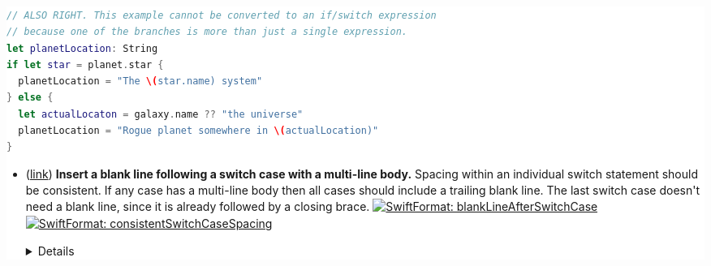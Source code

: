   ```swift
  // ALSO RIGHT. This example cannot be converted to an if/switch expression
  // because one of the branches is more than just a single expression.
  let planetLocation: String
  if let star = planet.star {
    planetLocation = "The \(star.name) system"
  } else {
    let actualLocaton = galaxy.name ?? "the universe"
    planetLocation = "Rogue planet somewhere in \(actualLocation)"
  }
  ```

  </details>

* <a id='blank-line-after-multiline-switch-case'></a>(<a href='#blank-line-after-multiline-switch-case'>link</a>) **Insert a blank line following a switch case with a multi-line body.** Spacing within an individual switch statement should be consistent. If any case has a multi-line body then all cases should include a trailing blank line. The last switch case doesn't need a blank line, since it is already followed by a closing brace. [![SwiftFormat: blankLineAfterSwitchCase](https://img.shields.io/badge/SwiftFormat-blankLineAfterSwitchCase-7B0051.svg)](https://github.com/nicklockwood/SwiftFormat/blob/master/Rules.md#blankLineAfterSwitchCase) [![SwiftFormat: consistentSwitchCaseSpacing](https://img.shields.io/badge/SwiftFormat-consistentSwitchCaseSpacing-7B0051.svg)](https://github.com/nicklockwood/SwiftFormat/blob/master/Rules.md#consistentSwitchCaseSpacing)

  <details>

  #### Why?

  Like with [declarations in a file](#newline-between-scope-siblings), inserting a blank line between scopes makes them easier to visually differentiate.
  
  Complex switch statements are visually busy without blank lines between the cases, making it more difficult to read the code and harder to distinguish between individual cases at a glance. Blank lines between the individual cases make complex switch statements easier to read.

  #### Examples

  ```swift
  // WRONG. These switch cases should be followed by a blank line.
  func handle(_ action: SpaceshipAction) {
    switch action {
    case .engageWarpDrive:
      navigationComputer.destination = targetedDestination
      warpDrive.spinUp()
      warpDrive.activate()
    case .enableArtificialGravity:
      artificialGravityEngine.enable(strength: .oneG)
    case .scanPlanet(let planet):
      scanner.target = planet
      scanner.scanAtmosphere()
      scanner.scanBiosphere()
      scanner.scanForArtificialLife()
    case .handleIncomingEnergyBlast:
      energyShields.engage()
    }
  }

  // WRONG. While the `.enableArtificialGravity` case isn't multi-line, the other cases are.
  // For consistency, it should also include a trailing blank line.
  func handle(_ action: SpaceshipAction) {
    switch action {
    case .engageWarpDrive:
      navigationComputer.destination = targetedDestination
      warpDrive.spinUp()
      warpDrive.activate()

    case .enableArtificialGravity:
  ```